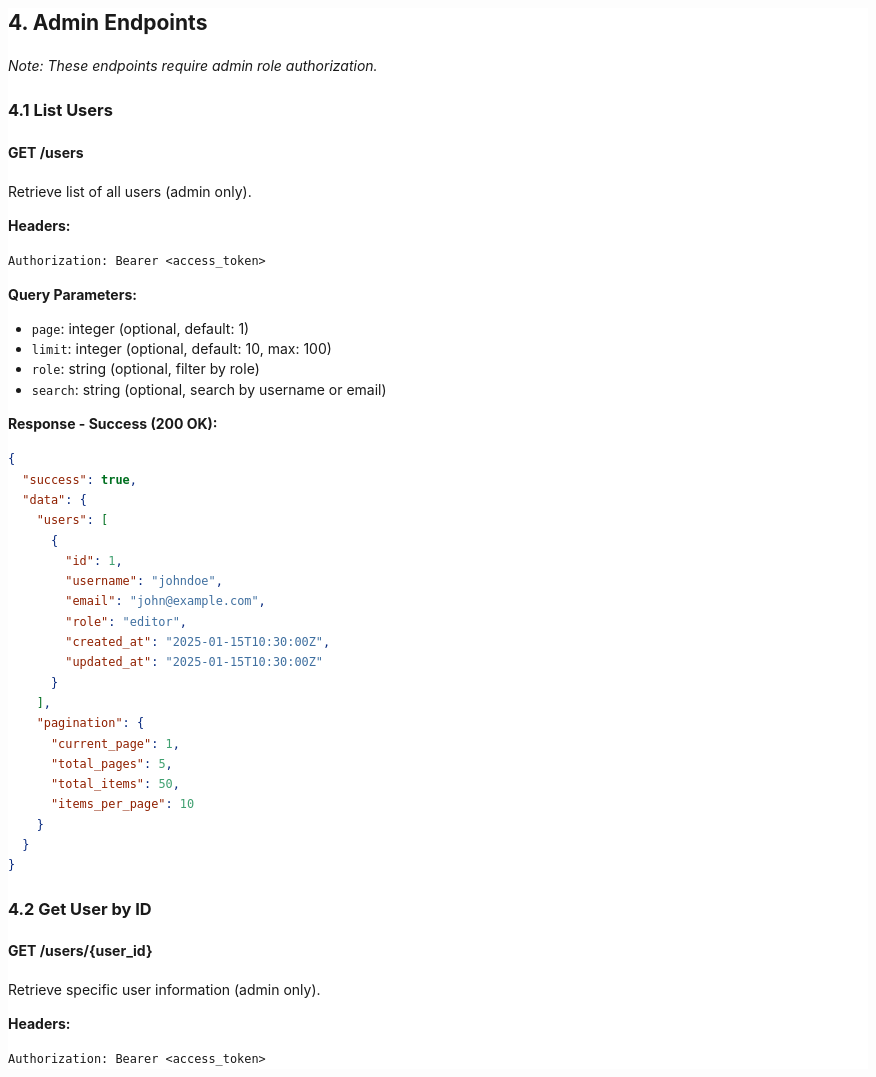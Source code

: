 ## 4. Admin Endpoints

*Note: These endpoints require admin role authorization.*

### 4.1 List Users

#### GET /users
Retrieve list of all users (admin only).

**Headers:**
```
Authorization: Bearer <access_token>
```

**Query Parameters:**
- `page`: integer (optional, default: 1)
- `limit`: integer (optional, default: 10, max: 100)
- `role`: string (optional, filter by role)
- `search`: string (optional, search by username or email)

**Response - Success (200 OK):**
```json
{
  "success": true,
  "data": {
    "users": [
      {
        "id": 1,
        "username": "johndoe",
        "email": "john@example.com",
        "role": "editor",
        "created_at": "2025-01-15T10:30:00Z",
        "updated_at": "2025-01-15T10:30:00Z"
      }
    ],
    "pagination": {
      "current_page": 1,
      "total_pages": 5,
      "total_items": 50,
      "items_per_page": 10
    }
  }
}
```

### 4.2 Get User by ID

#### GET /users/{user_id}
Retrieve specific user information (admin only).

**Headers:**
```
Authorization: Bearer <access_token>
```
